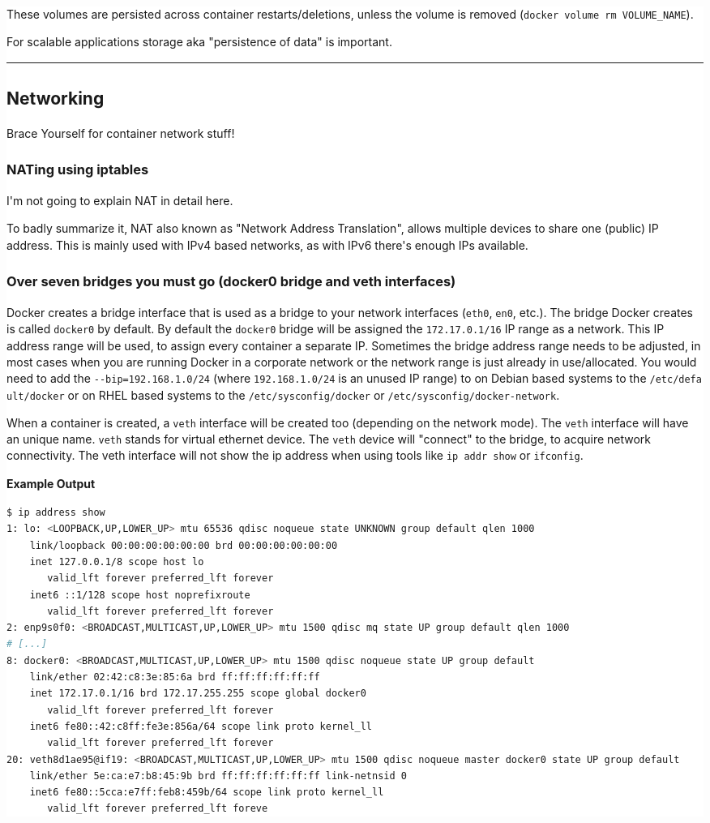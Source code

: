 These volumes are persisted across container restarts/deletions, unless the volume is removed (`docker volume rm VOLUME_NAME`).

For scalable applications storage aka "persistence of data" is important.

---

## Networking

Brace Yourself for container network stuff!

### NATing using iptables

I'm not going to explain NAT in detail here.

To badly summarize it, NAT also known as "Network Address Translation", allows multiple devices to share one (public) IP address. This is mainly used with IPv4 based networks, as with IPv6 there's enough IPs available.

### Over seven bridges you must go (docker0 bridge and veth interfaces)

Docker creates a bridge interface that is used as a bridge to your network interfaces (`eth0`, `en0`, etc.). The bridge Docker creates is called `docker0` by default.
By default the `docker0` bridge will be assigned the `172.17.0.1/16` IP range as a network. This IP address range will be used, to assign every container a separate IP.
Sometimes the bridge address range needs to be adjusted, in most cases when you are running Docker in a corporate network or the network range is just already in use/allocated.
You would need to add the `--bip=192.168.1.0/24` (where `192.168.1.0/24` is an unused IP range) to on Debian based systems to the `/etc/default/docker` or on RHEL based systems to the `/etc/sysconfig/docker` or `/etc/sysconfig/docker-network`.

When a container is created, a `veth` interface will be created too (depending on the network mode). The `veth` interface will have an unique name. `veth` stands for virtual ethernet device. The `veth` device will "connect" to the bridge, to acquire network connectivity. The veth interface will not show the ip address when using tools like `ip addr show` or `ifconfig`.

**Example Output**

```bash
$ ip address show
1: lo: <LOOPBACK,UP,LOWER_UP> mtu 65536 qdisc noqueue state UNKNOWN group default qlen 1000
    link/loopback 00:00:00:00:00:00 brd 00:00:00:00:00:00
    inet 127.0.0.1/8 scope host lo
       valid_lft forever preferred_lft forever
    inet6 ::1/128 scope host noprefixroute
       valid_lft forever preferred_lft forever
2: enp9s0f0: <BROADCAST,MULTICAST,UP,LOWER_UP> mtu 1500 qdisc mq state UP group default qlen 1000
# [...]
8: docker0: <BROADCAST,MULTICAST,UP,LOWER_UP> mtu 1500 qdisc noqueue state UP group default
    link/ether 02:42:c8:3e:85:6a brd ff:ff:ff:ff:ff:ff
    inet 172.17.0.1/16 brd 172.17.255.255 scope global docker0
       valid_lft forever preferred_lft forever
    inet6 fe80::42:c8ff:fe3e:856a/64 scope link proto kernel_ll
       valid_lft forever preferred_lft forever
20: veth8d1ae95@if19: <BROADCAST,MULTICAST,UP,LOWER_UP> mtu 1500 qdisc noqueue master docker0 state UP group default
    link/ether 5e:ca:e7:b8:45:9b brd ff:ff:ff:ff:ff:ff link-netnsid 0
    inet6 fe80::5cca:e7ff:feb8:459b/64 scope link proto kernel_ll
       valid_lft forever preferred_lft foreve
```
